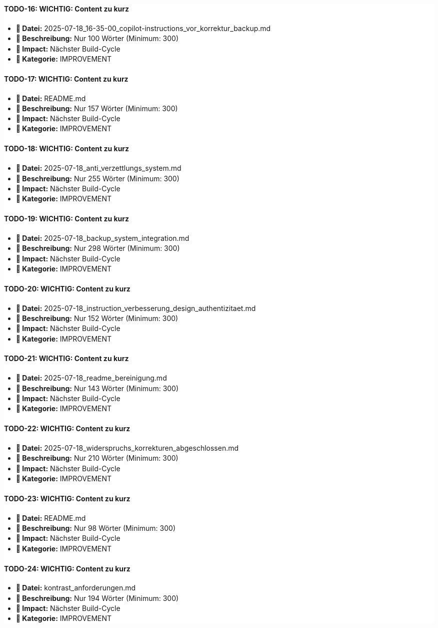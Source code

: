 #### TODO-16: WICHTIG: Content zu kurz
- **📄 Datei:** 2025-07-18_16-35-00_copilot-instructions_vor_korrektur_backup.md
- **📝 Beschreibung:** Nur 100 Wörter (Minimum: 300)
- **🎯 Impact:** Nächster Build-Cycle
- **📂 Kategorie:** IMPROVEMENT

#### TODO-17: WICHTIG: Content zu kurz
- **📄 Datei:** README.md
- **📝 Beschreibung:** Nur 157 Wörter (Minimum: 300)
- **🎯 Impact:** Nächster Build-Cycle
- **📂 Kategorie:** IMPROVEMENT

#### TODO-18: WICHTIG: Content zu kurz
- **📄 Datei:** 2025-07-18_anti_verzettlungs_system.md
- **📝 Beschreibung:** Nur 255 Wörter (Minimum: 300)
- **🎯 Impact:** Nächster Build-Cycle
- **📂 Kategorie:** IMPROVEMENT

#### TODO-19: WICHTIG: Content zu kurz
- **📄 Datei:** 2025-07-18_backup_system_integration.md
- **📝 Beschreibung:** Nur 298 Wörter (Minimum: 300)
- **🎯 Impact:** Nächster Build-Cycle
- **📂 Kategorie:** IMPROVEMENT

#### TODO-20: WICHTIG: Content zu kurz
- **📄 Datei:** 2025-07-18_instruction_verbesserung_design_authentizitaet.md
- **📝 Beschreibung:** Nur 152 Wörter (Minimum: 300)
- **🎯 Impact:** Nächster Build-Cycle
- **📂 Kategorie:** IMPROVEMENT

#### TODO-21: WICHTIG: Content zu kurz
- **📄 Datei:** 2025-07-18_readme_bereinigung.md
- **📝 Beschreibung:** Nur 143 Wörter (Minimum: 300)
- **🎯 Impact:** Nächster Build-Cycle
- **📂 Kategorie:** IMPROVEMENT

#### TODO-22: WICHTIG: Content zu kurz
- **📄 Datei:** 2025-07-18_widerspruchs_korrekturen_abgeschlossen.md
- **📝 Beschreibung:** Nur 210 Wörter (Minimum: 300)
- **🎯 Impact:** Nächster Build-Cycle
- **📂 Kategorie:** IMPROVEMENT

#### TODO-23: WICHTIG: Content zu kurz
- **📄 Datei:** README.md
- **📝 Beschreibung:** Nur 98 Wörter (Minimum: 300)
- **🎯 Impact:** Nächster Build-Cycle
- **📂 Kategorie:** IMPROVEMENT

#### TODO-24: WICHTIG: Content zu kurz
- **📄 Datei:** kontrast_anforderungen.md
- **📝 Beschreibung:** Nur 194 Wörter (Minimum: 300)
- **🎯 Impact:** Nächster Build-Cycle
- **📂 Kategorie:** IMPROVEMENT

